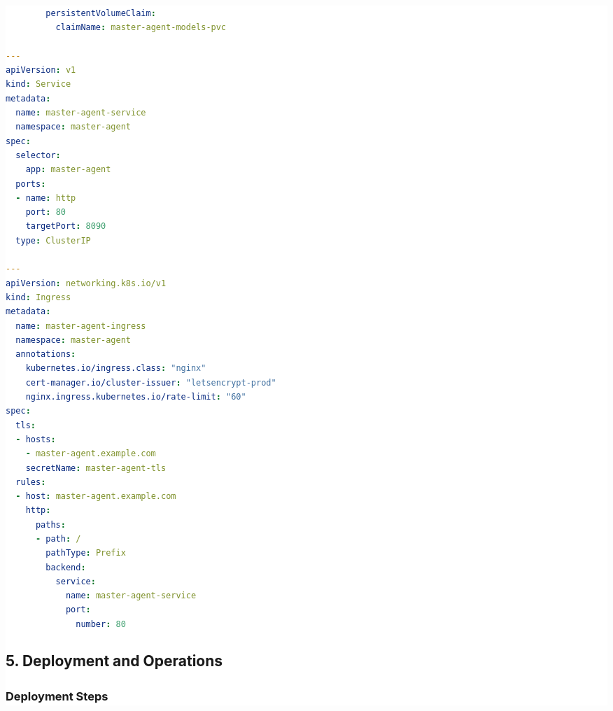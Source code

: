 ```yaml
        persistentVolumeClaim:
          claimName: master-agent-models-pvc

---
apiVersion: v1
kind: Service
metadata:
  name: master-agent-service
  namespace: master-agent
spec:
  selector:
    app: master-agent
  ports:
  - name: http
    port: 80
    targetPort: 8090
  type: ClusterIP

---
apiVersion: networking.k8s.io/v1
kind: Ingress
metadata:
  name: master-agent-ingress
  namespace: master-agent
  annotations:
    kubernetes.io/ingress.class: "nginx"
    cert-manager.io/cluster-issuer: "letsencrypt-prod"
    nginx.ingress.kubernetes.io/rate-limit: "60"
spec:
  tls:
  - hosts:
    - master-agent.example.com
    secretName: master-agent-tls
  rules:
  - host: master-agent.example.com
    http:
      paths:
      - path: /
        pathType: Prefix
        backend:
          service:
            name: master-agent-service
            port:
              number: 80
```

## 5. Deployment and Operations

### Deployment Steps
